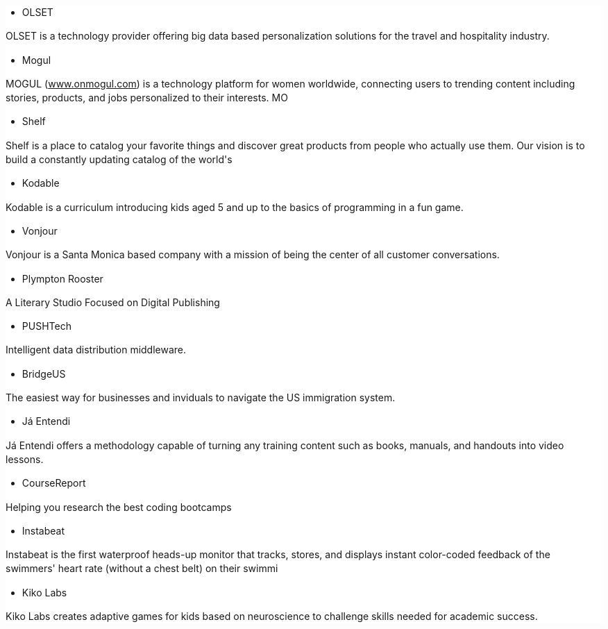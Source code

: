 
* OLSET

OLSET is a technology provider offering big data based personalization solutions for the travel and hospitality industry.


* Mogul

MOGUL (www.onmogul.com) is a technology platform for women worldwide, connecting users to trending content including stories, products, and jobs personalized to their interests. MO


* Shelf

Shelf is a place to catalog your favorite things and discover great products from people who actually use them. Our vision is to build a constantly updating catalog of the world's


* Kodable

Kodable is a curriculum introducing kids aged 5 and up to the basics of programming in a fun game.


* Vonjour

Vonjour is a Santa Monica based company with a mission of being the center of all customer conversations.


* Plympton Rooster

A Literary Studio Focused on Digital Publishing


* PUSHTech

Intelligent data distribution middleware.


* BridgeUS

The easiest way for businesses and inviduals to navigate the US immigration system.


* Já Entendi

Já Entendi offers a methodology capable of turning any training content such as books, manuals, and handouts into video lessons.


* CourseReport

Helping you research the best coding bootcamps


* Instabeat

Instabeat is the first waterproof heads-up monitor that tracks, stores, and displays instant color-coded feedback of the swimmers' heart rate (without a chest belt) on their swimmi


* Kiko Labs

Kiko Labs creates adaptive games for kids based on neuroscience to challenge skills needed for academic success.
